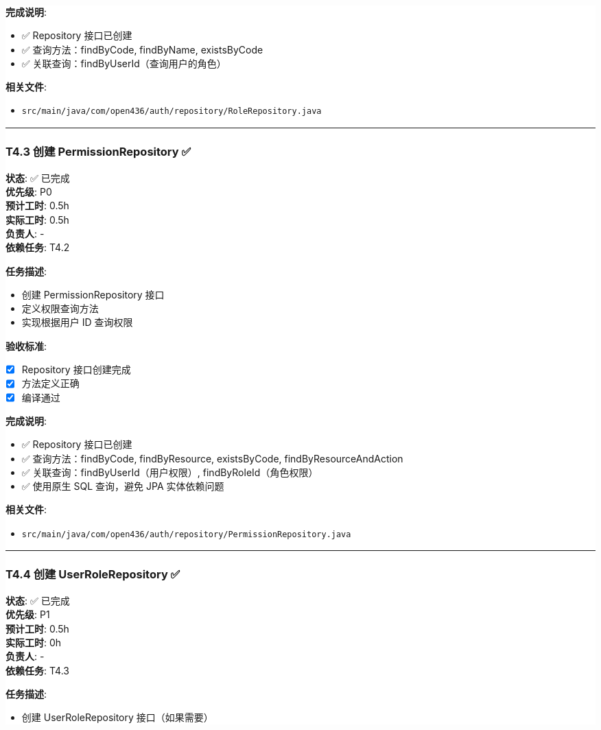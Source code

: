 **完成说明**:

- ✅ Repository 接口已创建
- ✅ 查询方法：findByCode, findByName, existsByCode
- ✅ 关联查询：findByUserId（查询用户的角色）

**相关文件**:

- `src/main/java/com/open436/auth/repository/RoleRepository.java`

---

### T4.3 创建 PermissionRepository ✅

**状态**: ✅ 已完成  
**优先级**: P0  
**预计工时**: 0.5h  
**实际工时**: 0.5h  
**负责人**: -  
**依赖任务**: T4.2

**任务描述**:

- 创建 PermissionRepository 接口
- 定义权限查询方法
- 实现根据用户 ID 查询权限

**验收标准**:

- [x] Repository 接口创建完成
- [x] 方法定义正确
- [x] 编译通过

**完成说明**:

- ✅ Repository 接口已创建
- ✅ 查询方法：findByCode, findByResource, existsByCode, findByResourceAndAction
- ✅ 关联查询：findByUserId（用户权限）, findByRoleId（角色权限）
- ✅ 使用原生 SQL 查询，避免 JPA 实体依赖问题

**相关文件**:

- `src/main/java/com/open436/auth/repository/PermissionRepository.java`

---

### T4.4 创建 UserRoleRepository ✅

**状态**: ✅ 已完成  
**优先级**: P1  
**预计工时**: 0.5h  
**实际工时**: 0h  
**负责人**: -  
**依赖任务**: T4.3

**任务描述**:

- 创建 UserRoleRepository 接口（如果需要）
